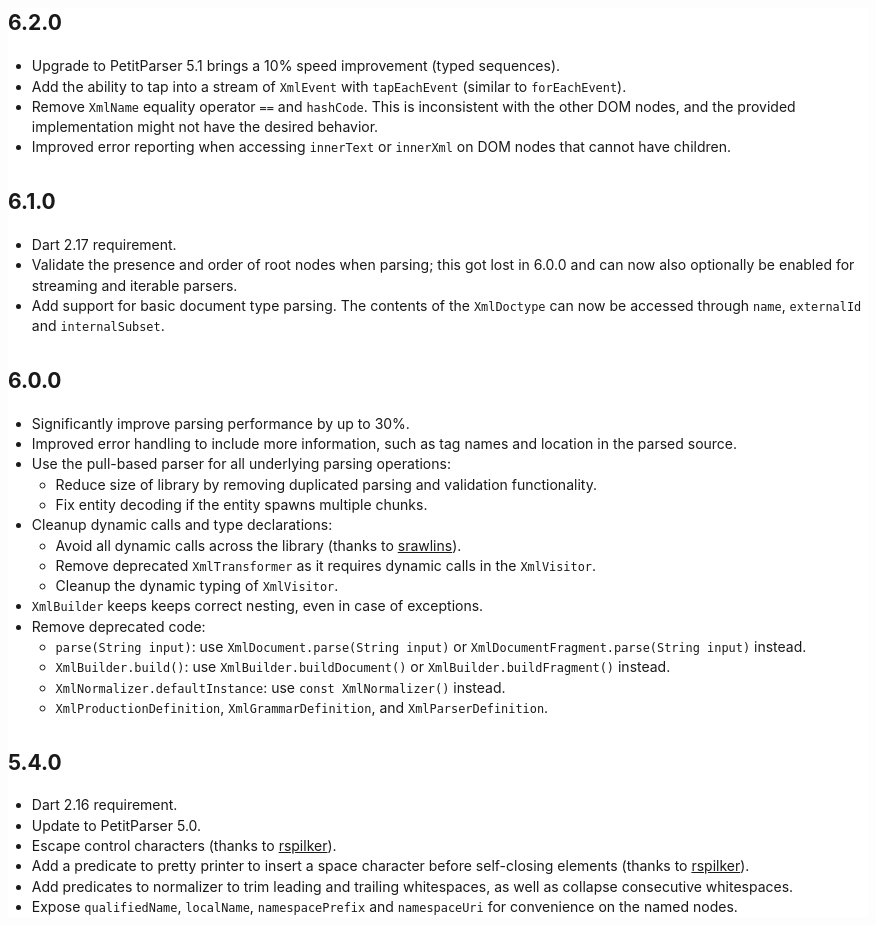 ## 6.2.0

- Upgrade to PetitParser 5.1 brings a 10% speed improvement (typed sequences).
- Add the ability to tap into a stream of `XmlEvent` with `tapEachEvent` (similar to `forEachEvent`).
- Remove `XmlName` equality operator `==` and `hashCode`. This is inconsistent with the other DOM nodes, and the provided implementation might not have the desired behavior.
- Improved error reporting when accessing `innerText` or `innerXml` on DOM nodes that cannot have children.

## 6.1.0

- Dart 2.17 requirement.
- Validate the presence and order of root nodes when parsing; this got lost in 6.0.0 and can now also optionally be enabled for streaming and iterable parsers.
- Add support for basic document type parsing. The contents of the `XmlDoctype` can now be accessed through `name`, `externalId` and `internalSubset`.

## 6.0.0

- Significantly improve parsing performance by up to 30%.
- Improved error handling to include more information, such as tag names and location in the parsed source.
- Use the pull-based parser for all underlying parsing operations:
  - Reduce size of library by removing duplicated parsing and validation functionality.
  - Fix entity decoding if the entity spawns multiple chunks.
- Cleanup dynamic calls and type declarations:
  - Avoid all dynamic calls across the library (thanks to [srawlins](https://github.com/srawlins)).
  - Remove deprecated `XmlTransformer` as it requires dynamic calls in the `XmlVisitor`.
  - Cleanup the dynamic typing of `XmlVisitor`.
- `XmlBuilder` keeps keeps correct nesting, even in case of exceptions.
- Remove deprecated code:
  - `parse(String input)`: use `XmlDocument.parse(String input)` or `XmlDocumentFragment.parse(String input)` instead.
  - `XmlBuilder.build()`: use `XmlBuilder.buildDocument()` or `XmlBuilder.buildFragment()` instead.
  - `XmlNormalizer.defaultInstance`: use `const XmlNormalizer()` instead.
  - `XmlProductionDefinition`, `XmlGrammarDefinition`, and `XmlParserDefinition`.

## 5.4.0

- Dart 2.16 requirement.
- Update to PetitParser 5.0.
- Escape control characters (thanks to [rspilker](https://github.com/rspilker)).
- Add a predicate to pretty printer to insert a space character before self-closing elements (thanks to [rspilker](https://github.com/rspilker)).
- Add predicates to normalizer to trim leading and trailing whitespaces, as well as collapse consecutive whitespaces.
- Expose `qualifiedName`, `localName`, `namespacePrefix` and `namespaceUri` for convenience on the named nodes.
